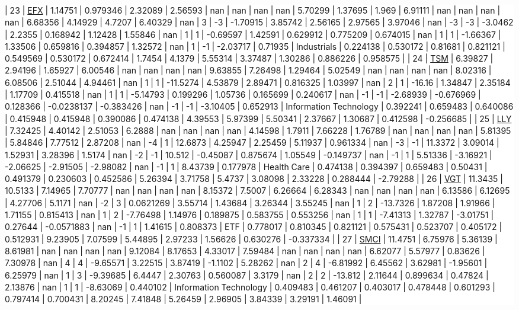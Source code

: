 |  23 | [EFX](https://finance.yahoo.com/quote/EFX/financials)     |   1.14751   |  0.979346   |  2.32089    |   2.56593    |          nan |         nan |         nan |         nan |   5.70299   |   1.37695   |  1.969      |   6.91111   |          nan |         nan |         nan |         nan |   6.68356   |   4.14929   |  4.7207     |   6.40329   |          nan |           3 |          -3 |  -1.70915   |   3.85742    |  2.56165    |  2.97565   |   3.97046   |          nan |          -3 |          -3 |   -3.0462   |   2.2355     |  0.168942   |  1.12428    |   1.55846   |          nan |           1 |           1 |  -0.69597    |  1.42591   |  0.629912   |  0.775209   |  0.674015   |         nan |          1 |          1 |  -1.66367    |  1.33506   |  0.659816   |  0.394857    |  1.32572    |         nan |          1 |         -1 |  -2.03717    | 0.71935    | Industrials            | 0.224138  | 0.530172  | 0.81681   | 0.821121  | 0.549569  | 0.530172 | 0.672414  |  1.7454    |  4.1379     |  5.55314   |  3.37487     |  1.30286    |  0.886226   |  0.958575    |
|  24 | [TSM](https://finance.yahoo.com/quote/TSM/financials)     |   6.39827   |  2.94196    |  1.65927    |   6.00546    |          nan |         nan |         nan |         nan |   9.63855   |   7.26498   |  1.29464    |   5.02549   |          nan |         nan |         nan |         nan |   8.02316   |   6.08506   |  2.51044    |   4.94461   |          nan |           1 |           1 | -11.5274    |   4.53879    |  2.89471    |  0.816325  |   1.03997   |          nan |           2 |           1 |  -16.16     |   1.34847    |  2.35184    |  1.17709    |   0.415518  |          nan |           1 |           1 |  -5.14793    |  0.199296  |  1.05736    |  0.165699   |  0.240617   |         nan |         -1 |         -1 |  -2.68939    | -0.676969  |  0.128366   | -0.0238137   | -0.383426   |         nan |         -1 |         -1 |  -3.10405    | 0.652913   | Information Technology | 0.392241  | 0.659483  | 0.640086  | 0.415948  | 0.415948  | 0.390086 | 0.474138  |  4.39553   |  5.97399    |  5.50341   |  2.37667     |  1.30687    |  0.412598   | -0.256685    |
|  25 | [LLY](https://finance.yahoo.com/quote/LLY/financials)     |   7.32425   |  4.40142    |  2.51053    |   6.2888     |          nan |         nan |         nan |         nan |   4.14598   |   1.7911    |  7.66228    |   1.76789   |          nan |         nan |         nan |         nan |   5.81395   |   5.84846   |  7.77512    |   2.87208   |          nan |          -4 |           1 |  12.6873    |   4.25947    |  2.25459    |  5.11937   |   0.961334  |          nan |          -3 |          -1 |   11.3372   |   3.09014    |  1.52931    |  3.28396    |   1.5174    |          nan |          -2 |          -1 |  10.512      | -0.45087   |  0.875674   |  1.05549    | -0.149737   |         nan |         -1 |          1 |   5.51336    | -3.16921   | -2.06625    | -2.91505     | -2.98082    |         nan |         -1 |          1 |   8.43739    | 0.177978   | Health Care            | 0.474138  | 0.394397  | 0.659483  | 0.50431   | 0.491379  | 0.230603 | 0.452586  |  5.26394   |  3.71758    |  5.4737    |  3.08098     |  2.33228    |  0.288444   | -2.79288     |
|  26 | [VGT](https://finance.yahoo.com/quote/VGT/financials)     |  11.3435    | 10.5133     |  7.14965    |   7.70777    |          nan |         nan |         nan |         nan |   8.15372   |   7.5007    |  6.26664    |   6.28343   |          nan |         nan |         nan |         nan |   6.13586   |   6.12695   |  4.27706    |   5.1171    |          nan |          -2 |           3 |   0.0621269 |   3.55714    |  1.43684    |  3.26344   |   3.55245   |          nan |           1 |           2 |  -13.7326   |   1.87208    |  1.91966    |  1.71155    |   0.815413  |          nan |           1 |           2 |  -7.76498    |  1.14976   |  0.189875   |  0.583755   |  0.553256   |         nan |          1 |          1 |  -7.41313    |  1.32787   | -3.01751    |  0.27644     | -0.0571883  |         nan |         -1 |          1 |   1.41615    | 0.808373   | ETF                    | 0.778017  | 0.810345  | 0.821121  | 0.575431  | 0.523707  | 0.405172 | 0.512931  |  9.23905   |  7.07599    |  5.44895   |  2.97233     |  1.56626    |  0.630276   | -0.337334    |
|  27 | [SMCI](https://finance.yahoo.com/quote/SMCI/financials)   |  11.4751    |  6.75976    |  5.36139    |   8.61981    |          nan |         nan |         nan |         nan |   9.12084   |   8.17653   |  4.33017    |   7.59484   |          nan |         nan |         nan |         nan |   6.62077   |   5.57977   |  0.83626    |   7.30978   |          nan |           4 |           4 |  -9.65571   |   3.22515    |  3.87419    | -1.1102    |   5.28262   |          nan |           2 |           4 |   -6.81992  |   6.45562    |  3.62981    | -1.95601    |   6.25979   |          nan |           1 |           3 |  -9.39685    |  6.4447    |  2.30763    |  0.560087   |  3.3179     |         nan |          2 |          2 | -13.812      |  2.11644   |  0.899634   |  0.47824     |  2.13876    |         nan |          1 |          1 |  -8.63069    | 0.440102   | Information Technology | 0.409483  | 0.461207  | 0.403017  | 0.478448  | 0.601293  | 0.797414 | 0.700431  |  8.20245   |  7.41848    |  5.26459   |  2.96905     |  3.84339    |  3.29191    |  1.46091     |